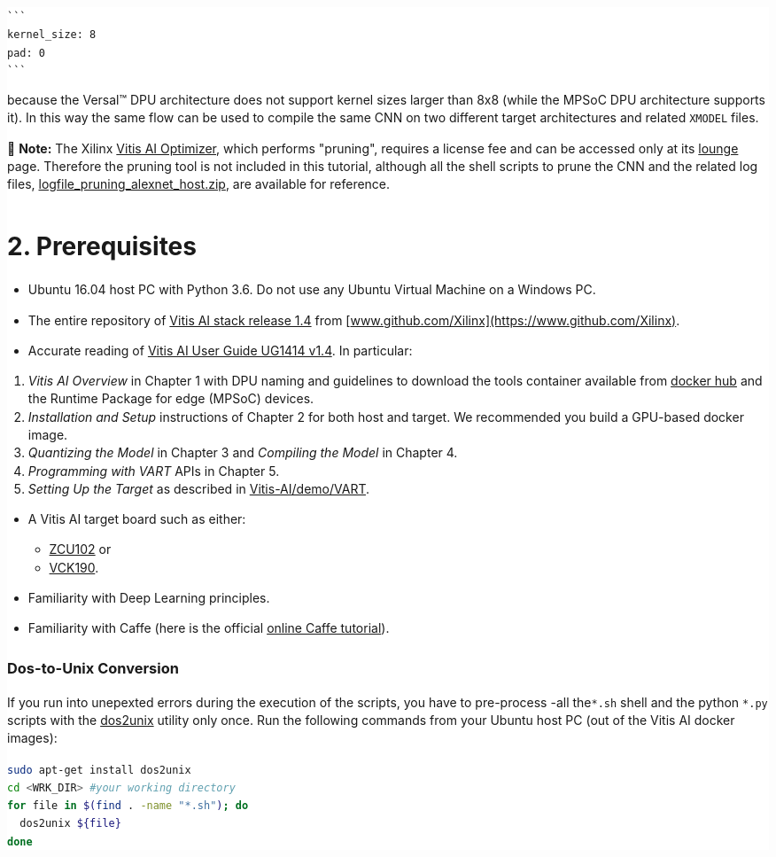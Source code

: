     ```
    kernel_size: 8
    pad: 0
    ```
  because the Versal&trade; DPU architecture does not support kernel sizes larger than 8x8 (while the MPSoC DPU architecture supports it). In this way the same flow can be used to compile the same CNN on two different target architectures and related ``XMODEL`` files.

:pushpin: **Note:** The Xilinx [Vitis AI Optimizer](https://www.xilinx.com/cgi-bin/docs/rdoc?t=vitis_ai;v=1.3;d=ug1333-ai-optimizer.pdf), which performs "pruning", requires a license fee and can be accessed only at its [lounge](https://www.xilinx.com/member/ai_optimizer.html) page. Therefore the pruning tool is not included in this tutorial, although all the shell scripts to prune the CNN and the related log files, [logfile_pruning_alexnet_host.zip](files/log/logfile_pruning_alexnet_host.zip), are available for reference.


# 2. Prerequisites

- Ubuntu 16.04 host PC with Python 3.6. Do not use any Ubuntu Virtual Machine on a Windows PC.

- The entire repository of [Vitis AI stack release 1.4](https://github.com/Xilinx/Vitis-AI) from [www.github.com/Xilinx](https://www.github.com/Xilinx).

-  Accurate reading of [Vitis AI User Guide UG1414 v1.4](https://www.xilinx.com/support/documentation/sw_manuals/vitis_ai/1_4/ug1414-vitis-ai.pdf). In particular:
  1. *Vitis AI Overview* in Chapter 1 with DPU naming and guidelines to download the tools container available from [docker hub](https://hub.docker.com/r/xilinx/vitis-ai/tags) and the Runtime Package for edge (MPSoC) devices.
  2. *Installation and Setup* instructions of Chapter 2 for both host and target. We recommended you build a GPU-based docker image.
  3. *Quantizing the Model* in Chapter 3 and *Compiling the Model* in Chapter 4.  
  4. *Programming with VART* APIs in Chapter 5.
  5. *Setting Up the Target* as described in [Vitis-AI/demo/VART](https://github.com/Xilinx/Vitis-AI/blob/master/demo/VART/README.md).  


- A Vitis AI target board such as either:
  - [ZCU102](https://www.xilinx.com/products/boards-and-kits/ek-u1-zcu102-g.html) or
  - [VCK190](https://www.xilinx.com/products/boards-and-kits/vck190.html).


- Familiarity with Deep Learning principles.

- Familiarity with Caffe (here is the official [online Caffe tutorial](http://caffe.berkeleyvision.org/tutorial/)).


### Dos-to-Unix Conversion

If you run into unepexted errors during the execution of the scripts, you have to pre-process -all the``*.sh`` shell and the python ``*.py`` scripts with the [dos2unix](http://archive.ubuntu.com/ubuntu/pool/universe/d/dos2unix/dos2unix_6.0.4.orig.tar.gz) utility only once.
Run the following commands from your Ubuntu host PC (out of the Vitis AI docker images):
```bash
sudo apt-get install dos2unix
cd <WRK_DIR> #your working directory
for file in $(find . -name "*.sh"); do
  dos2unix ${file}
done
```
